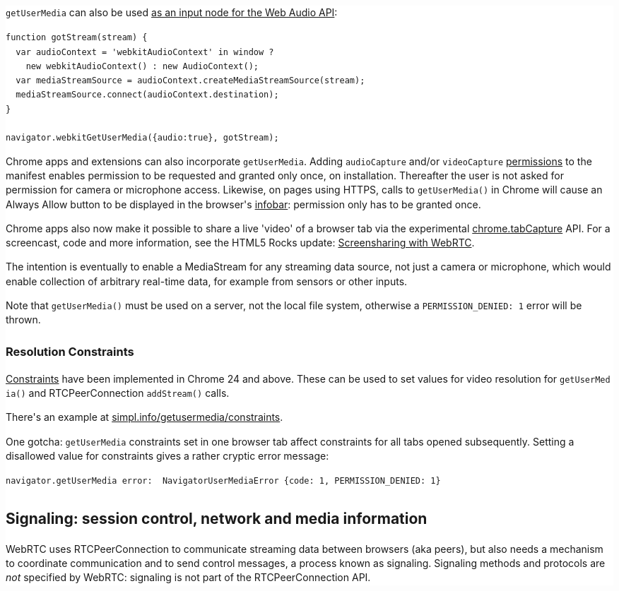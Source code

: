 `getUserMedia` can also be used [as an input node for the Web Audio API](http://updates.html5rocks.com/2012/09/Live-Web-Audio-Input-Enabled):

```
function gotStream(stream) {
  var audioContext = 'webkitAudioContext' in window ?
    new webkitAudioContext() : new AudioContext();
  var mediaStreamSource = audioContext.createMediaStreamSource(stream);
  mediaStreamSource.connect(audioContext.destination);
}

navigator.webkitGetUserMedia({audio:true}, gotStream);
```

Chrome apps and extensions can also incorporate `getUserMedia`. Adding `audioCapture` and/or `videoCapture` [permissions](https://developer.chrome.com/extensions/manifest.html#permissions) to the manifest enables permission to be requested and granted only once, on installation. Thereafter the user is not asked for permission for camera or microphone access. Likewise, on pages using HTTPS, calls to `getUserMedia()` in Chrome will cause an Always Allow button to be displayed in the browser's [infobar](http://dev.chromium.org/user-experience/infobars): permission only has to be granted once.

Chrome apps also now make it possible to share a live 'video' of a browser tab via the experimental [chrome.tabCapture](http://developer.chrome.com/dev/extensions/tabCapture.html) API. For a screencast, code and more information, see the HTML5 Rocks update: [Screensharing with WebRTC](http://updates.html5rocks.com/2012/12/Screensharing-with-WebRTC).

The intention is eventually to enable a MediaStream for any streaming data source, not just a camera or microphone, which would enable collection of arbitrary real-time data, for example from sensors or other inputs.

Note that `getUserMedia()` must be used on a server, not the local file system, otherwise a `PERMISSION_DENIED: 1` error will be thrown.

### <span>Resolution Constraints</span>

[Constraints](http://tools.ietf.org/html/draft-alvestrand-constraints-resolution-00#page-4) have been implemented in Chrome 24 and above. These can be used to set values for video resolution for `getUserMedia()` and RTCPeerConnection `addStream()` calls.

There's an example at [simpl.info/getusermedia/constraints](http://simpl.info/getusermedia/constraints/index.html).

One gotcha: `getUserMedia` constraints set in one browser tab affect constraints for all tabs opened subsequently. Setting a disallowed value for constraints gives a rather cryptic error message:

```
navigator.getUserMedia error:  NavigatorUserMediaError {code: 1, PERMISSION_DENIED: 1}
```

## <span>Signaling: session control, network and media information</span>

WebRTC uses RTCPeerConnection to communicate streaming data between browsers (aka peers), but also needs a mechanism to coordinate communication and to send control messages, a process known as signaling. Signaling methods and protocols are *not* specified by WebRTC: signaling is not part of the RTCPeerConnection API.
